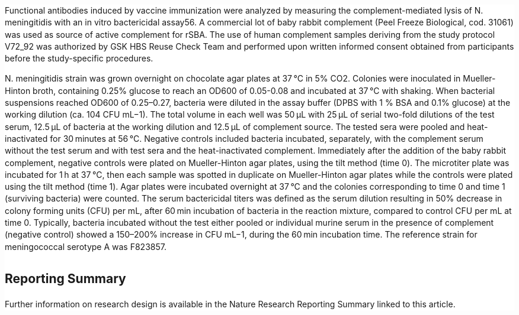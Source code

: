 Functional antibodies induced by vaccine immunization were analyzed by measuring the complement-mediated lysis of N. meningitidis with an in vitro bactericidal assay56. A commercial lot of baby rabbit complement (Peel Freeze Biological, cod. 31061) was used as source of active complement for rSBA. The use of human complement samples deriving from the study protocol V72_92 was authorized by GSK HBS Reuse Check Team and performed upon written informed consent obtained from participants before the study-specific procedures.

N. meningitidis strain was grown overnight on chocolate agar plates at 37 °C in 5% CO2. Colonies were inoculated in Mueller-Hinton broth, containing 0.25% glucose to reach an OD600 of 0.05-0.08 and incubated at 37 °C with shaking. When bacterial suspensions reached OD600 of 0.25–0.27, bacteria were diluted in the assay buffer (DPBS with 1 % BSA and 0.1% glucose) at the working dilution (ca. 104 CFU mL−1). The total volume in each well was 50 μL with 25 μL of serial two-fold dilutions of the test serum, 12.5 μL of bacteria at the working dilution and 12.5 μL of complement source. The tested sera were pooled and heat-inactivated for 30 minutes at 56 °C. Negative controls included bacteria incubated, separately, with the complement serum without the test serum and with test sera and the heat-inactivated complement. Immediately after the addition of the baby rabbit complement, negative controls were plated on Mueller-Hinton agar plates, using the tilt method (time 0). The microtiter plate was incubated for 1 h at 37 °C, then each sample was spotted in duplicate on Mueller-Hinton agar plates while the controls were plated using the tilt method (time 1). Agar plates were incubated overnight at 37 °C and the colonies corresponding to time 0 and time 1 (surviving bacteria) were counted. The serum bactericidal titers was defined as the serum dilution resulting in 50% decrease in colony forming units (CFU) per mL, after 60 min incubation of bacteria in the reaction mixture, compared to control CFU per mL at time 0. Typically, bacteria incubated without the test either pooled or individual murine serum in the presence of complement (negative control) showed a 150–200% increase in CFU mL−1, during the 60 min incubation time. The reference strain for meningococcal serotype A was F823857.

## Reporting Summary

Further information on research design is available in the Nature Research Reporting Summary linked to this article.

